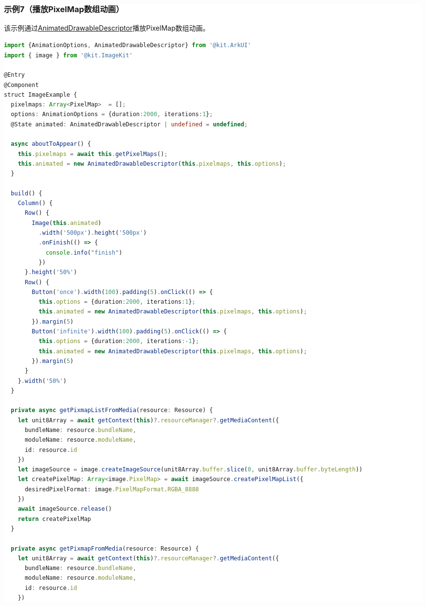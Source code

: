 ### 示例7（播放PixelMap数组动画）

该示例通过[AnimatedDrawableDescriptor](../js-apis-arkui-drawableDescriptor.md#animateddrawabledescriptor12)播放PixelMap数组动画。

```ts
import {AnimationOptions, AnimatedDrawableDescriptor} from '@kit.ArkUI'
import { image } from '@kit.ImageKit'

@Entry
@Component
struct ImageExample {
  pixelmaps: Array<PixelMap>  = [];
  options: AnimationOptions = {duration:2000, iterations:1};
  @State animated: AnimatedDrawableDescriptor | undefined = undefined;

  async aboutToAppear() {
    this.pixelmaps = await this.getPixelMaps();
    this.animated = new AnimatedDrawableDescriptor(this.pixelmaps, this.options);
  }

  build() {
    Column() {
      Row() {
        Image(this.animated)
          .width('500px').height('500px')
          .onFinish(() => {
            console.info("finish")
          })
      }.height('50%')
      Row() {
        Button('once').width(100).padding(5).onClick(() => {
          this.options = {duration:2000, iterations:1};
          this.animated = new AnimatedDrawableDescriptor(this.pixelmaps, this.options);
        }).margin(5)
        Button('infinite').width(100).padding(5).onClick(() => {
          this.options = {duration:2000, iterations:-1};
          this.animated = new AnimatedDrawableDescriptor(this.pixelmaps, this.options);
        }).margin(5)
      }
    }.width('50%')
  }

  private async getPixmapListFromMedia(resource: Resource) {
    let unit8Array = await getContext(this)?.resourceManager?.getMediaContent({
      bundleName: resource.bundleName,
      moduleName: resource.moduleName,
      id: resource.id
    })
    let imageSource = image.createImageSource(unit8Array.buffer.slice(0, unit8Array.buffer.byteLength))
    let createPixelMap: Array<image.PixelMap> = await imageSource.createPixelMapList({
      desiredPixelFormat: image.PixelMapFormat.RGBA_8888
    })
    await imageSource.release()
    return createPixelMap
  }

  private async getPixmapFromMedia(resource: Resource) {
    let unit8Array = await getContext(this)?.resourceManager?.getMediaContent({
      bundleName: resource.bundleName,
      moduleName: resource.moduleName,
      id: resource.id
    })
```